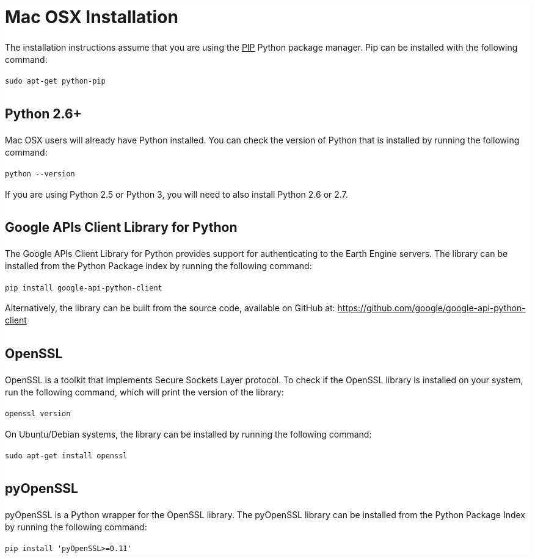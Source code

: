 
# Mac OSX Installation #

The installation instructions assume that you are using the [PIP](http://pip.readthedocs.org/en/latest/) Python package manager. Pip can be installed with the following command:

```
sudo apt-get python-pip
```

## Python 2.6+ ##

Mac OSX users will already have Python installed. You can check the version of Python that is installed by running the following command:

```
python --version
```

If you are using Python 2.5 or Python 3, you will need to also install Python 2.6 or 2.7.

## Google APIs Client Library for Python ##

The Google APIs Client Library for Python provides support for authenticating to the Earth Engine servers. The library can be installed from the Python Package index by running the following command:

```
pip install google-api-python-client
```

Alternatively, the library can be built from the source code, available on GitHub at: https://github.com/google/google-api-python-client

## OpenSSL ##

OpenSSL is a toolkit that implements Secure Sockets Layer protocol. To check if the OpenSSL library is installed on your system, run the following command, which will print the version of the library:

```
openssl version
```

On Ubuntu/Debian systems, the library can be installed by running the following command:

```
sudo apt-get install openssl
```


## pyOpenSSL ##

pyOpenSSL is a Python wrapper for the OpenSSL library. The pyOpenSSL library can be installed from the Python Package Index by running the following command:

```
pip install 'pyOpenSSL>=0.11'
```
